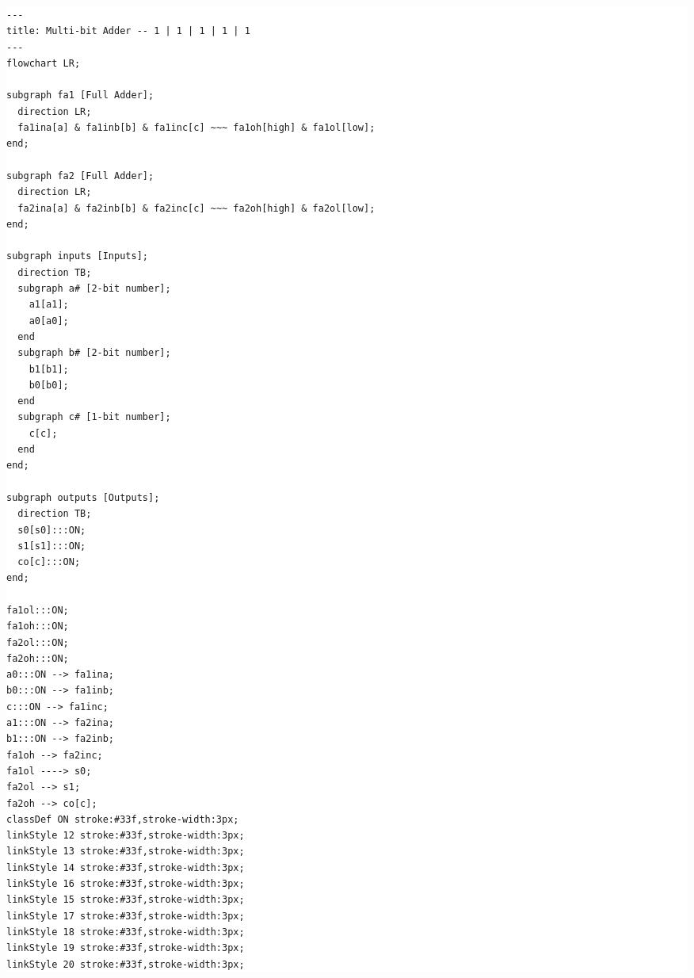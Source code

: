 ```mermaid
---
title: Multi-bit Adder -- 1 | 1 | 1 | 1 | 1
---
flowchart LR;

subgraph fa1 [Full Adder];
  direction LR;
  fa1ina[a] & fa1inb[b] & fa1inc[c] ~~~ fa1oh[high] & fa1ol[low];
end;

subgraph fa2 [Full Adder];
  direction LR;
  fa2ina[a] & fa2inb[b] & fa2inc[c] ~~~ fa2oh[high] & fa2ol[low];
end;

subgraph inputs [Inputs];
  direction TB;
  subgraph a# [2-bit number];
    a1[a1];
    a0[a0];
  end
  subgraph b# [2-bit number];
    b1[b1];
    b0[b0];
  end
  subgraph c# [1-bit number];
    c[c];
  end
end;

subgraph outputs [Outputs];
  direction TB;
  s0[s0]:::ON;
  s1[s1]:::ON;
  co[c]:::ON;
end;

fa1ol:::ON;
fa1oh:::ON;
fa2ol:::ON;
fa2oh:::ON;
a0:::ON --> fa1ina;
b0:::ON --> fa1inb;
c:::ON --> fa1inc;
a1:::ON --> fa2ina;
b1:::ON --> fa2inb;
fa1oh --> fa2inc;
fa1ol ----> s0;
fa2ol --> s1;
fa2oh --> co[c];
classDef ON stroke:#33f,stroke-width:3px;
linkStyle 12 stroke:#33f,stroke-width:3px;
linkStyle 13 stroke:#33f,stroke-width:3px;
linkStyle 14 stroke:#33f,stroke-width:3px;
linkStyle 16 stroke:#33f,stroke-width:3px;
linkStyle 15 stroke:#33f,stroke-width:3px;
linkStyle 17 stroke:#33f,stroke-width:3px;
linkStyle 18 stroke:#33f,stroke-width:3px;
linkStyle 19 stroke:#33f,stroke-width:3px;
linkStyle 20 stroke:#33f,stroke-width:3px;
```
